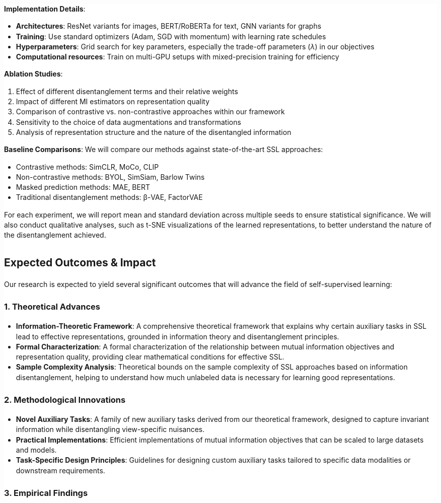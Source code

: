 **Implementation Details**:
- **Architectures**: ResNet variants for images, BERT/RoBERTa for text, GNN variants for graphs
- **Training**: Use standard optimizers (Adam, SGD with momentum) with learning rate schedules
- **Hyperparameters**: Grid search for key parameters, especially the trade-off parameters ($\lambda$) in our objectives
- **Computational resources**: Train on multi-GPU setups with mixed-precision training for efficiency

**Ablation Studies**:
1. Effect of different disentanglement terms and their relative weights
2. Impact of different MI estimators on representation quality
3. Comparison of contrastive vs. non-contrastive approaches within our framework
4. Sensitivity to the choice of data augmentations and transformations
5. Analysis of representation structure and the nature of the disentangled information

**Baseline Comparisons**:
We will compare our methods against state-of-the-art SSL approaches:
- Contrastive methods: SimCLR, MoCo, CLIP
- Non-contrastive methods: BYOL, SimSiam, Barlow Twins
- Masked prediction methods: MAE, BERT
- Traditional disentanglement methods: β-VAE, FactorVAE

For each experiment, we will report mean and standard deviation across multiple seeds to ensure statistical significance. We will also conduct qualitative analyses, such as t-SNE visualizations of the learned representations, to better understand the nature of the disentanglement achieved.

## Expected Outcomes & Impact

Our research is expected to yield several significant outcomes that will advance the field of self-supervised learning:

### 1. Theoretical Advances

- **Information-Theoretic Framework**: A comprehensive theoretical framework that explains why certain auxiliary tasks in SSL lead to effective representations, grounded in information theory and disentanglement principles.
- **Formal Characterization**: A formal characterization of the relationship between mutual information objectives and representation quality, providing clear mathematical conditions for effective SSL.
- **Sample Complexity Analysis**: Theoretical bounds on the sample complexity of SSL approaches based on information disentanglement, helping to understand how much unlabeled data is necessary for learning good representations.

### 2. Methodological Innovations

- **Novel Auxiliary Tasks**: A family of new auxiliary tasks derived from our theoretical framework, designed to capture invariant information while disentangling view-specific nuisances.
- **Practical Implementations**: Efficient implementations of mutual information objectives that can be scaled to large datasets and models.
- **Task-Specific Design Principles**: Guidelines for designing custom auxiliary tasks tailored to specific data modalities or downstream requirements.

### 3. Empirical Findings
